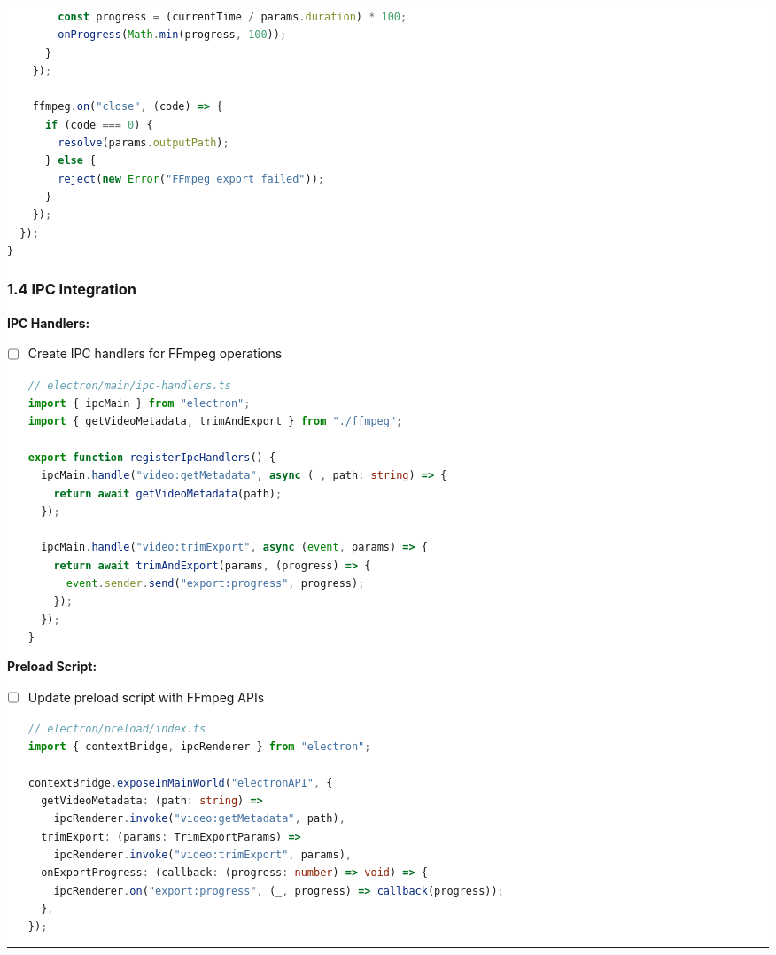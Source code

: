   ```typescript
          const progress = (currentTime / params.duration) * 100;
          onProgress(Math.min(progress, 100));
        }
      });

      ffmpeg.on("close", (code) => {
        if (code === 0) {
          resolve(params.outputPath);
        } else {
          reject(new Error("FFmpeg export failed"));
        }
      });
    });
  }
  ```

### 1.4 IPC Integration

**IPC Handlers:**

- [ ] Create IPC handlers for FFmpeg operations

  ```typescript
  // electron/main/ipc-handlers.ts
  import { ipcMain } from "electron";
  import { getVideoMetadata, trimAndExport } from "./ffmpeg";

  export function registerIpcHandlers() {
    ipcMain.handle("video:getMetadata", async (_, path: string) => {
      return await getVideoMetadata(path);
    });

    ipcMain.handle("video:trimExport", async (event, params) => {
      return await trimAndExport(params, (progress) => {
        event.sender.send("export:progress", progress);
      });
    });
  }
  ```

**Preload Script:**

- [ ] Update preload script with FFmpeg APIs

  ```typescript
  // electron/preload/index.ts
  import { contextBridge, ipcRenderer } from "electron";

  contextBridge.exposeInMainWorld("electronAPI", {
    getVideoMetadata: (path: string) =>
      ipcRenderer.invoke("video:getMetadata", path),
    trimExport: (params: TrimExportParams) =>
      ipcRenderer.invoke("video:trimExport", params),
    onExportProgress: (callback: (progress: number) => void) => {
      ipcRenderer.on("export:progress", (_, progress) => callback(progress));
    },
  });
  ```

---